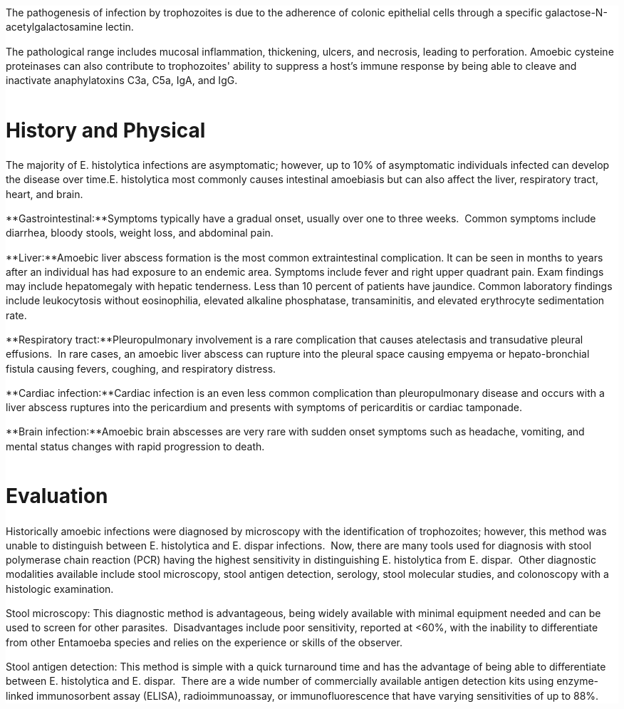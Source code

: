 The pathogenesis of infection by trophozoites is due to the adherence of colonic epithelial cells through a specific galactose-N-acetylgalactosamine lectin.

The pathological range includes mucosal inflammation, thickening, ulcers, and necrosis, leading to perforation. Amoebic cysteine proteinases can also contribute to trophozoites' ability to suppress a host’s immune response by being able to cleave and inactivate anaphylatoxins C3a, C5a, IgA, and IgG.

# History and Physical

The majority of E. histolytica infections are asymptomatic; however, up to 10% of asymptomatic individuals infected can develop the disease over time.E. histolytica most commonly causes intestinal amoebiasis but can also affect the liver, respiratory tract, heart, and brain.

**Gastrointestinal:**Symptoms typically have a gradual onset, usually over one to three weeks.  Common symptoms include diarrhea, bloody stools, weight loss, and abdominal pain.

**Liver:**Amoebic liver abscess formation is the most common extraintestinal complication. It can be seen in months to years after an individual has had exposure to an endemic area. Symptoms include fever and right upper quadrant pain. Exam findings may include hepatomegaly with hepatic tenderness. Less than 10 percent of patients have jaundice. Common laboratory findings include leukocytosis without eosinophilia, elevated alkaline phosphatase, transaminitis, and elevated erythrocyte sedimentation rate.

**Respiratory tract:**Pleuropulmonary involvement is a rare complication that causes atelectasis and transudative pleural effusions.  In rare cases, an amoebic liver abscess can rupture into the pleural space causing empyema or hepato-bronchial fistula causing fevers, coughing, and respiratory distress.

**Cardiac infection:**Cardiac infection is an even less common complication than pleuropulmonary disease and occurs with a liver abscess ruptures into the pericardium and presents with symptoms of pericarditis or cardiac tamponade.

**Brain infection:**Amoebic brain abscesses are very rare with sudden onset symptoms such as headache, vomiting, and mental status changes with rapid progression to death.

# Evaluation

Historically amoebic infections were diagnosed by microscopy with the identification of trophozoites; however, this method was unable to distinguish between E. histolytica and E. dispar infections.  Now, there are many tools used for diagnosis with stool polymerase chain reaction (PCR) having the highest sensitivity in distinguishing E. histolytica from E. dispar.  Other diagnostic modalities available include stool microscopy, stool antigen detection, serology, stool molecular studies, and colonoscopy with a histologic examination.

Stool microscopy: This diagnostic method is advantageous, being widely available with minimal equipment needed and can be used to screen for other parasites.  Disadvantages include poor sensitivity, reported at <60%, with the inability to differentiate from other Entamoeba species and relies on the experience or skills of the observer.

Stool antigen detection: This method is simple with a quick turnaround time and has the advantage of being able to differentiate between E. histolytica and E. dispar.  There are a wide number of commercially available antigen detection kits using enzyme-linked immunosorbent assay (ELISA), radioimmunoassay, or immunofluorescence that have varying sensitivities of up to 88%.
